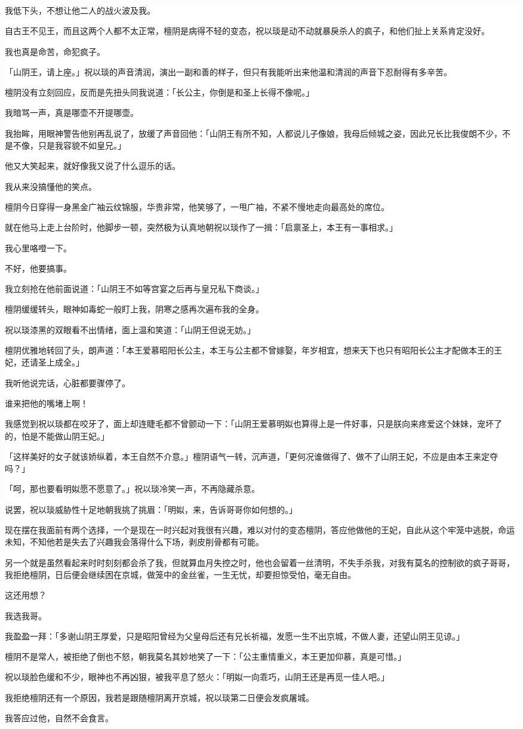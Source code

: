 我低下头，不想让他二人的战火波及我。

自古王不见王，而且这两个人都不太正常，檀阴是病得不轻的变态，祝以琰是动不动就暴戾杀人的疯子，和他们扯上关系肯定没好。

我也真是命苦，命犯疯子。

「山阴王，请上座。」祝以琰的声音清润，演出一副和善的样子，但只有我能听出来他温和清润的声音下忍耐得有多辛苦。

檀阴没有立刻回应，反而是先扭头同我说道：「长公主，你倒是和圣上长得不像呢。」

我暗骂一声，真是哪壶不开提哪壶。

我抬眸，用眼神警告他别再乱说了，放缓了声音回他：「山阴王有所不知，人都说儿子像娘，我母后倾城之姿，因此兄长比我俊朗不少，不是不像，只是我容貌不如皇兄。」

他又大笑起来，就好像我又说了什么逗乐的话。

我从来没搞懂他的笑点。

檀阴今日穿得一身黑金广袖云纹锦服，华贵非常，他笑够了，一甩广袖，不紧不慢地走向最高处的席位。

就在他马上走上台阶时，他脚步一顿，突然极为认真地朝祝以琰作了一揖：「启禀圣上，本王有一事相求。」

我心里咯噔一下。

不好，他要搞事。

我立刻抢在他前面说道：「山阴王不如等宫宴之后再与皇兄私下商谈。」

檀阴缓缓转头，眼神如毒蛇一般盯上我，阴寒之感再次遍布我的全身。

祝以琰漆黑的双眼看不出情绪，面上温和笑道：「山阴王但说无妨。」

檀阴优雅地转回了头，朗声道：「本王爱慕昭阳长公主，本王与公主都不曾嫁娶，年岁相宜，想来天下也只有昭阳长公主才配做本王的王妃，还请圣上成全。」

我听他说完话，心脏都要骤停了。

谁来把他的嘴堵上啊！

我感觉到祝以琰都在咬牙了，面上却连睫毛都不曾颤动一下：「山阴王爱慕明姒也算得上是一件好事，只是朕向来疼爱这个妹妹，宠坏了的，怕是不能做山阴王妃。」

「这样美好的女子就该娇纵着，本王自然不介意。」檀阴语气一转，沉声道，「更何况谁做得了、做不了山阴王妃，不应是由本王来定夺吗？」

「呵，那也要看明姒愿不愿意了。」祝以琰冷笑一声，不再隐藏杀意。

说罢，祝以琰威胁性十足地朝我挑了挑眉：「明姒，来，告诉哥哥你如何想的。」

现在摆在我面前有两个选择，一个是现在一时兴起对我很有兴趣，难以对付的变态檀阴，答应他做他的王妃，自此从这个牢笼中逃脱，命运未知，不知他若是失去了兴趣我会落得什么下场，剥皮削骨都有可能。

另一个就是虽然看起来时时刻刻都会杀了我，但就算血月失控之时，他也会留着一丝清明，不失手杀我，对我有莫名的控制欲的疯子哥哥，我拒绝檀阴，日后便会继续困在京城，做笼中的金丝雀，一生无忧，却要担惊受怕，毫无自由。

这还用想？

我选我哥。

我盈盈一拜：「多谢山阴王厚爱，只是昭阳曾经为父皇母后还有兄长祈福，发愿一生不出京城，不做人妻，还望山阴王见谅。」

檀阴不是常人，被拒绝了倒也不怒，朝我莫名其妙地笑了一下：「公主重情重义，本王更加仰慕，真是可惜。」

祝以琰脸色缓和不少，眼神也不再凶狠，被我平息了怒火：「明姒一向乖巧，山阴王还是再觅一佳人吧。」

我拒绝檀阴还有一个原因，我若是跟随檀阴离开京城，祝以琰第二日便会发疯屠城。

我答应过他，自然不会食言。

